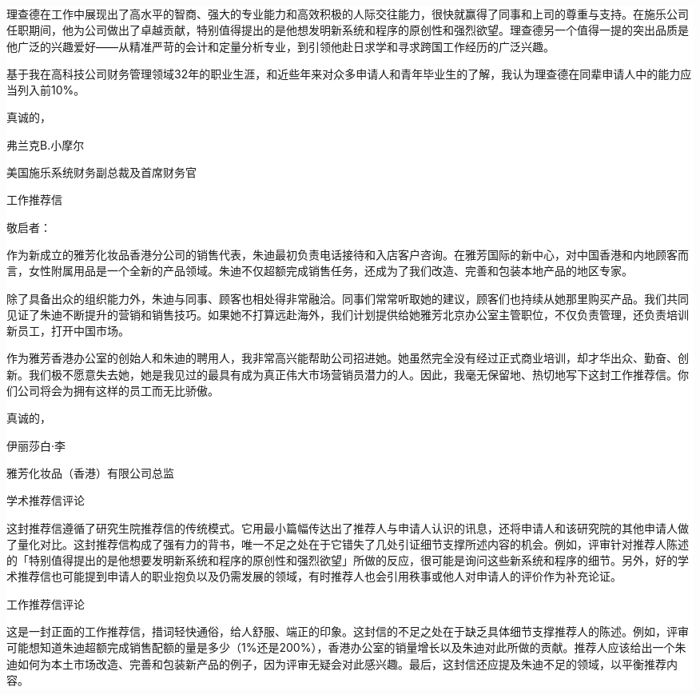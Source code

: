 理查德在工作中展现出了高水平的智商、强大的专业能力和高效积极的人际交往能力，很快就赢得了同事和上司的尊重与支持。在施乐公司任职期间，他为公司做出了卓越贡献，特别值得提出的是他想发明新系统和程序的原创性和强烈欲望。理查德另一个值得一提的突出品质是他广泛的兴趣爱好——从精准严苛的会计和定量分析专业，到引领他赴日求学和寻求跨国工作经历的广泛兴趣。

基于我在高科技公司财务管理领域32年的职业生涯，和近些年来对众多申请人和青年毕业生的了解，我认为理查德在同辈申请人中的能力应当列入前10%。

真诚的，

弗兰克B.小摩尔

美国施乐系统财务副总裁及首席财务官



工作推荐信



敬启者：

作为新成立的雅芳化妆品香港分公司的销售代表，朱迪最初负责电话接待和入店客户咨询。在雅芳国际的新中心，对中国香港和内地顾客而言，女性附属用品是一个全新的产品领域。朱迪不仅超额完成销售任务，还成为了我们改造、完善和包装本地产品的地区专家。

除了具备出众的组织能力外，朱迪与同事、顾客也相处得非常融洽。同事们常常听取她的建议，顾客们也持续从她那里购买产品。我们共同见证了朱迪不断提升的营销和销售技巧。如果她不打算远赴海外，我们计划提供给她雅芳北京办公室主管职位，不仅负责管理，还负责培训新员工，打开中国市场。

作为雅芳香港办公室的创始人和朱迪的聘用人，我非常高兴能帮助公司招进她。她虽然完全没有经过正式商业培训，却才华出众、勤奋、创新。我们极不愿意失去她，她是我见过的最具有成为真正伟大市场营销员潜力的人。因此，我毫无保留地、热切地写下这封工作推荐信。你们公司将会为拥有这样的员工而无比骄傲。

真诚的，

伊丽莎白·李

雅芳化妆品（香港）有限公司总监

学术推荐信评论

这封推荐信遵循了研究生院推荐信的传统模式。它用最小篇幅传达出了推荐人与申请人认识的讯息，还将申请人和该研究院的其他申请人做了量化对比。这封推荐信构成了强有力的背书，唯一不足之处在于它错失了几处引证细节支撑所述内容的机会。例如，评审针对推荐人陈述的「特别值得提出的是他想要发明新系统和程序的原创性和强烈欲望」所做的反应，很可能是询问这些新系统和程序的细节。另外，好的学术推荐信也可能提到申请人的职业抱负以及仍需发展的领域，有时推荐人也会引用秩事或他人对申请人的评价作为补充论证。

工作推荐信评论

这是一封正面的工作推荐信，措词轻快通俗，给人舒服、端正的印象。这封信的不足之处在于缺乏具体细节支撑推荐人的陈述。例如，评审可能想知道朱迪超额完成销售配额的量是多少（1%还是200%），香港办公室的销量增长以及朱迪对此所做的贡献。推荐人应该给出一个朱迪如何为本土市场改造、完善和包装新产品的例子，因为评审无疑会对此感兴趣。最后，这封信还应提及朱迪不足的领域，以平衡推荐内容。




